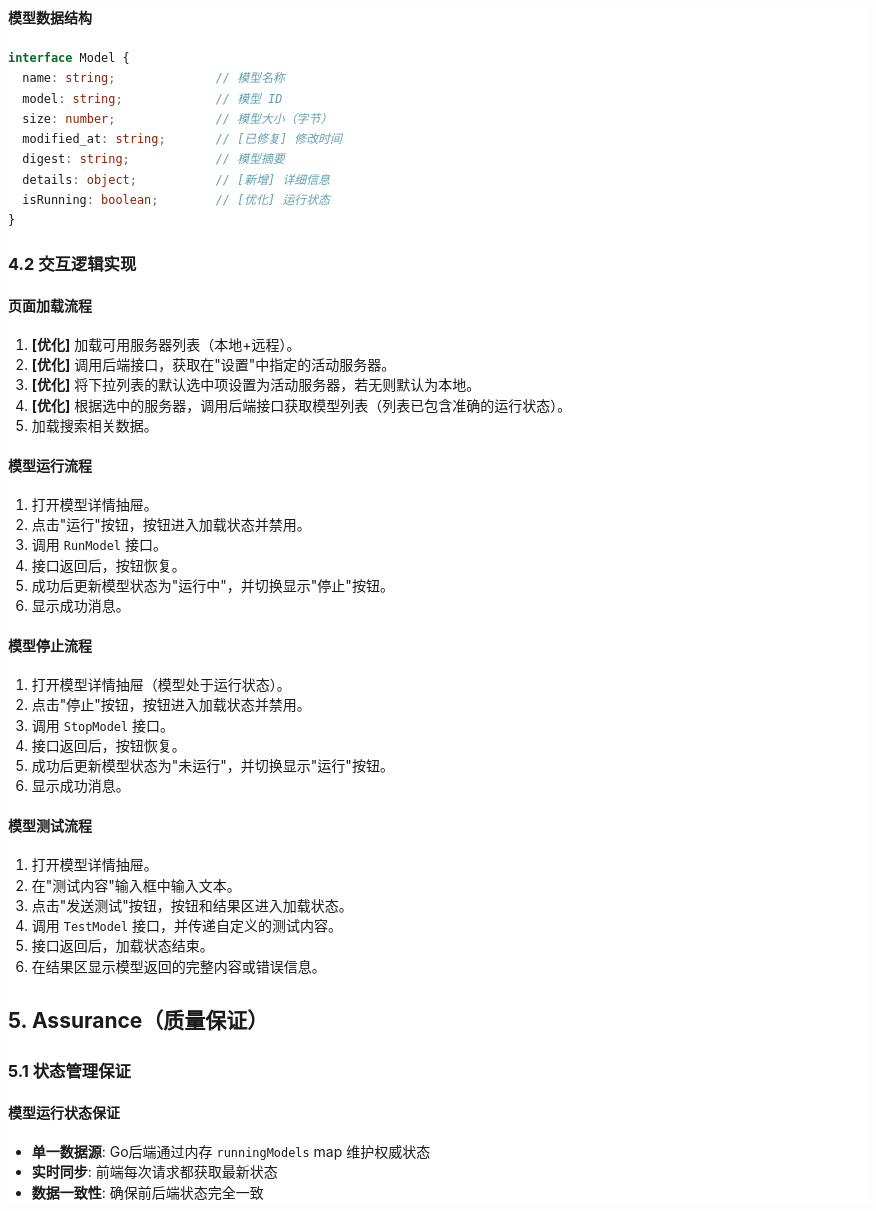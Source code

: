 #### 模型数据结构
```typescript
interface Model {
  name: string;              // 模型名称
  model: string;             // 模型 ID
  size: number;              // 模型大小（字节）
  modified_at: string;       // [已修复] 修改时间
  digest: string;            // 模型摘要
  details: object;           // [新增] 详细信息
  isRunning: boolean;        // [优化] 运行状态
}
```

### 4.2 交互逻辑实现

#### 页面加载流程
1. **[优化]** 加载可用服务器列表（本地+远程）。
2. **[优化]** 调用后端接口，获取在"设置"中指定的活动服务器。
3. **[优化]** 将下拉列表的默认选中项设置为活动服务器，若无则默认为本地。
4. **[优化]** 根据选中的服务器，调用后端接口获取模型列表（列表已包含准确的运行状态）。
5. 加载搜索相关数据。

#### 模型运行流程
1. 打开模型详情抽屉。
2. 点击"运行"按钮，按钮进入加载状态并禁用。
3. 调用 `RunModel` 接口。
4. 接口返回后，按钮恢复。
5. 成功后更新模型状态为"运行中"，并切换显示"停止"按钮。
6. 显示成功消息。

#### 模型停止流程
1. 打开模型详情抽屉（模型处于运行状态）。
2. 点击"停止"按钮，按钮进入加载状态并禁用。
3. 调用 `StopModel` 接口。
4. 接口返回后，按钮恢复。
5. 成功后更新模型状态为"未运行"，并切换显示"运行"按钮。
6. 显示成功消息。

#### 模型测试流程
1. 打开模型详情抽屉。
2. 在"测试内容"输入框中输入文本。
3. 点击"发送测试"按钮，按钮和结果区进入加载状态。
4. 调用 `TestModel` 接口，并传递自定义的测试内容。
5. 接口返回后，加载状态结束。
6. 在结果区显示模型返回的完整内容或错误信息。

## 5. Assurance（质量保证）

### 5.1 状态管理保证

#### 模型运行状态保证
- **单一数据源**: Go后端通过内存 `runningModels` map 维护权威状态
- **实时同步**: 前端每次请求都获取最新状态
- **数据一致性**: 确保前后端状态完全一致
